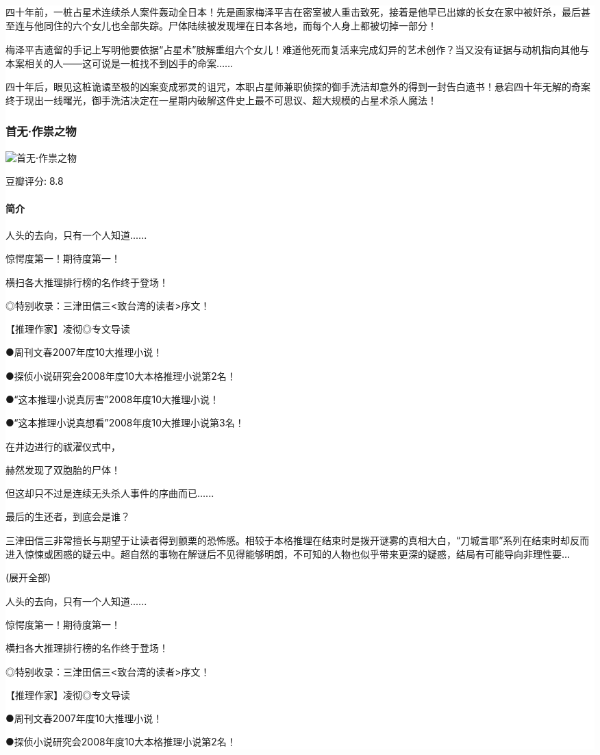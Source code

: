 四十年前，一桩占星术连续杀人案件轰动全日本！先是画家梅泽平吉在密室被人重击致死，接着是他早已出嫁的长女在家中被奸杀，最后甚至连与他同住的六个女儿也全部失踪。尸体陆续被发现埋在日本各地，而每个人身上都被切掉一部分！

梅泽平吉遗留的手记上写明他要依据“占星术”肢解重组六个女儿！难道他死而复活来完成幻异的艺术创作？当又没有证据与动机指向其他与本案相关的人——这可说是一桩找不到凶手的命案……

四十年后，眼见这桩诡谲至极的凶案变成邪灵的诅咒，本职占星师兼职侦探的御手洗洁却意外的得到一封告白遗书！悬宕四十年无解的奇案终于现出一线曙光，御手洗洁决定在一星期内破解这件史上最不可思议、超大规模的占星术杀人魔法！



### 首无·作祟之物

![首无·作祟之物](https://img3.doubanio.com/view/subject/l/public/s5957771.jpg)

豆瓣评分: 8.8

#### 简介

人头的去向，只有一个人知道......

惊愕度第一！期待度第一！

横扫各大推理排行榜的名作终于登场！

◎特别收录：三津田信三<致台湾的读者>序文！

【推理作家】凌彻◎专文导读

●周刊文春2007年度10大推理小说！

●探侦小说研究会2008年度10大本格推理小说第2名！

●“这本推理小说真厉害”2008年度10大推理小说！

●“这本推理小说真想看”2008年度10大推理小说第3名！

在井边进行的祓濯仪式中，

赫然发现了双胞胎的尸体！

但这却只不过是连续无头杀人事件的序曲而已......

最后的生还者，到底会是谁？

三津田信三非常擅长与期望于让读者得到颤栗的恐怖感。相较于本格推理在结束时是拨开谜雾的真相大白，“刀城言耶”系列在结束时却反而进入惊悚或困惑的疑云中。超自然的事物在解谜后不见得能够明朗，不可知的人物也似乎带来更深的疑惑，结局有可能导向非理性要...

(展开全部)

人头的去向，只有一个人知道......

惊愕度第一！期待度第一！

横扫各大推理排行榜的名作终于登场！

◎特别收录：三津田信三<致台湾的读者>序文！

【推理作家】凌彻◎专文导读

●周刊文春2007年度10大推理小说！

●探侦小说研究会2008年度10大本格推理小说第2名！
